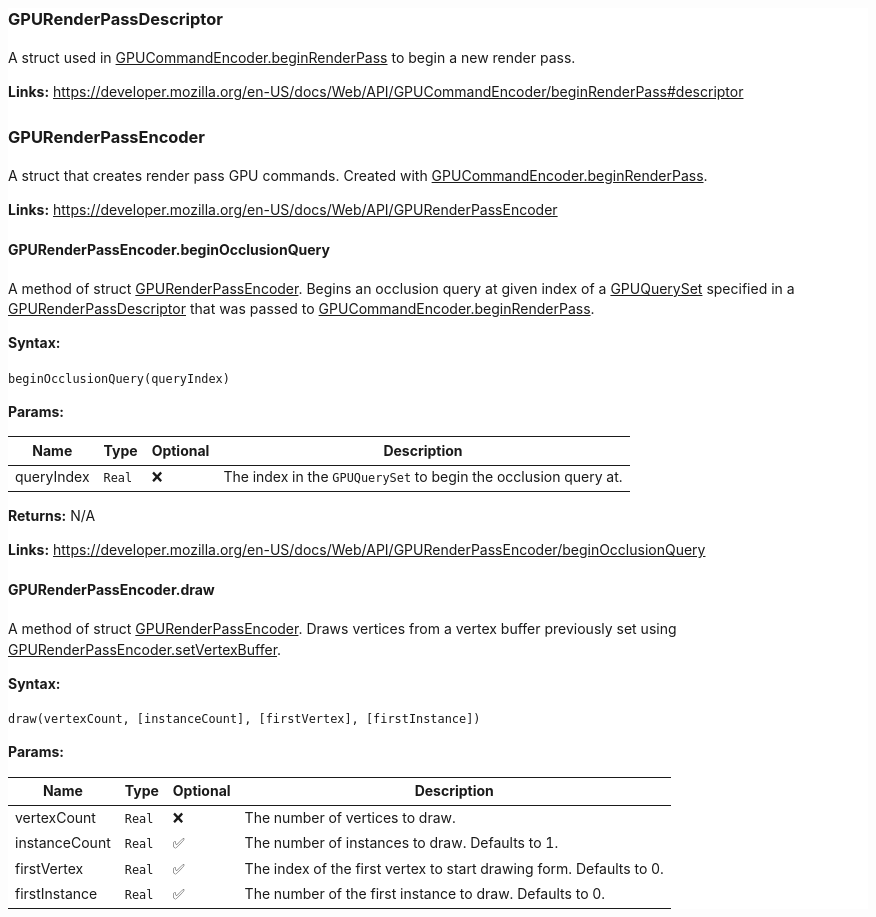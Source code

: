 ### GPURenderPassDescriptor

A struct used in [GPUCommandEncoder.beginRenderPass](#gpucommandencoderbeginrenderpass) to begin a new render pass.

**Links:** <https://developer.mozilla.org/en-US/docs/Web/API/GPUCommandEncoder/beginRenderPass#descriptor>

### GPURenderPassEncoder

A struct that creates render pass GPU commands. Created with [GPUCommandEncoder.beginRenderPass](#gpucommandencoderbeginrenderpass).

**Links:** <https://developer.mozilla.org/en-US/docs/Web/API/GPURenderPassEncoder>

#### GPURenderPassEncoder.beginOcclusionQuery

A method of struct [GPURenderPassEncoder](#gpurenderpassencoder). Begins an occlusion query at given index of a [GPUQuerySet](#gpuqueryset) specified in a [GPURenderPassDescriptor](#gpurenderpassdescriptor) that was passed to [GPUCommandEncoder.beginRenderPass](#gpucommandencoderbeginrenderpass).

**Syntax:**

```gml
beginOcclusionQuery(queryIndex)
```

**Params:**

Name | Type | Optional | Description
---- | ---- | -------- | -----------
queryIndex | `Real` | ❌ | The index in the `GPUQuerySet` to begin the occlusion query at.

**Returns:** N/A

**Links:** <https://developer.mozilla.org/en-US/docs/Web/API/GPURenderPassEncoder/beginOcclusionQuery>

#### GPURenderPassEncoder.draw

A method of struct [GPURenderPassEncoder](#gpurenderpassencoder). Draws vertices from a vertex buffer previously set using [GPURenderPassEncoder.setVertexBuffer](#gpurenderpassencodersetvertexbuffer).

**Syntax:**

```gml
draw(vertexCount, [instanceCount], [firstVertex], [firstInstance])
```

**Params:**

Name | Type | Optional | Description
---- | ---- | -------- | -----------
vertexCount | `Real` | ❌ | The number of vertices to draw.
instanceCount | `Real` | ✅ | The number of instances to draw. Defaults to 1.
firstVertex | `Real` | ✅ | The index of the first vertex to start drawing form. Defaults to 0.
firstInstance | `Real` | ✅ | The number of the first instance to draw. Defaults to 0.
